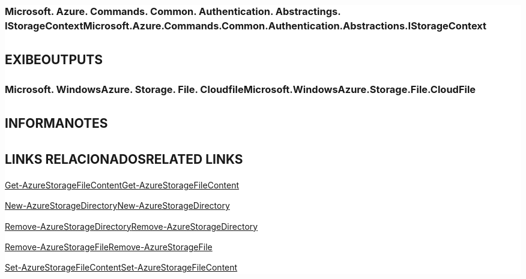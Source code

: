 ### <span data-ttu-id="40f0d-165">Microsoft. Azure. Commands. Common. Authentication. Abstractings. IStorageContext</span><span class="sxs-lookup"><span data-stu-id="40f0d-165">Microsoft.Azure.Commands.Common.Authentication.Abstractions.IStorageContext</span></span>

## <span data-ttu-id="40f0d-166">EXIBE</span><span class="sxs-lookup"><span data-stu-id="40f0d-166">OUTPUTS</span></span>

### <span data-ttu-id="40f0d-167">Microsoft. WindowsAzure. Storage. File. Cloudfile</span><span class="sxs-lookup"><span data-stu-id="40f0d-167">Microsoft.WindowsAzure.Storage.File.CloudFile</span></span>

## <span data-ttu-id="40f0d-168">INFORMA</span><span class="sxs-lookup"><span data-stu-id="40f0d-168">NOTES</span></span>

## <span data-ttu-id="40f0d-169">LINKS RELACIONADOS</span><span class="sxs-lookup"><span data-stu-id="40f0d-169">RELATED LINKS</span></span>

[<span data-ttu-id="40f0d-170">Get-AzureStorageFileContent</span><span class="sxs-lookup"><span data-stu-id="40f0d-170">Get-AzureStorageFileContent</span></span>](./Get-AzureStorageFileContent.md)

[<span data-ttu-id="40f0d-171">New-AzureStorageDirectory</span><span class="sxs-lookup"><span data-stu-id="40f0d-171">New-AzureStorageDirectory</span></span>](./New-AzureStorageDirectory.md)

[<span data-ttu-id="40f0d-172">Remove-AzureStorageDirectory</span><span class="sxs-lookup"><span data-stu-id="40f0d-172">Remove-AzureStorageDirectory</span></span>](./Remove-AzureStorageDirectory.md)

[<span data-ttu-id="40f0d-173">Remove-AzureStorageFile</span><span class="sxs-lookup"><span data-stu-id="40f0d-173">Remove-AzureStorageFile</span></span>](./Remove-AzureStorageFile.md)

[<span data-ttu-id="40f0d-174">Set-AzureStorageFileContent</span><span class="sxs-lookup"><span data-stu-id="40f0d-174">Set-AzureStorageFileContent</span></span>](./Set-AzureStorageFileContent.md)


